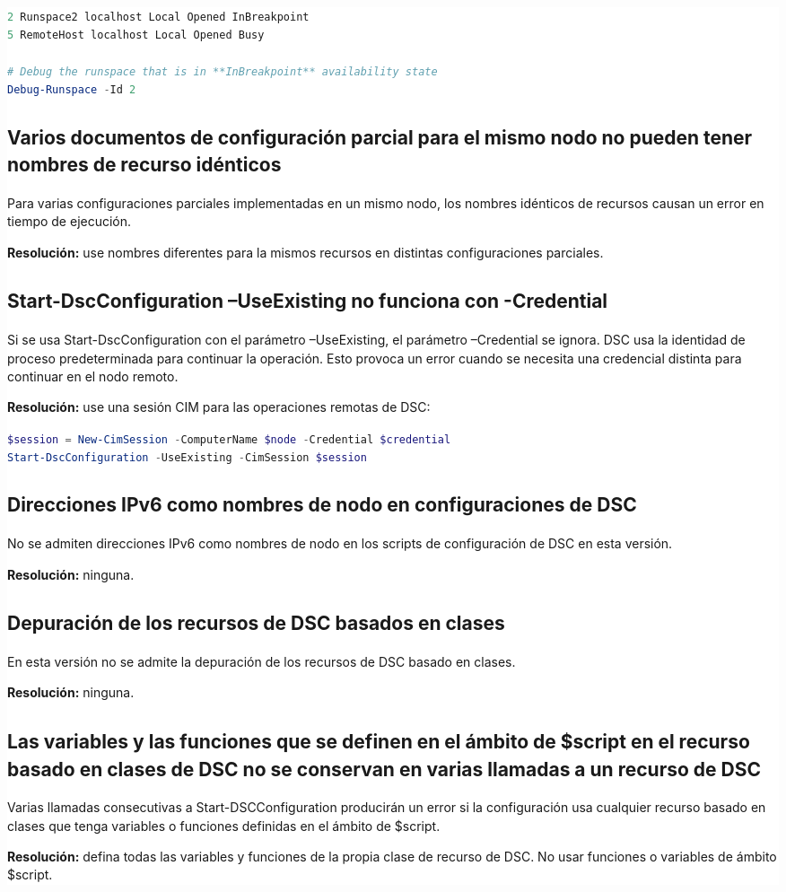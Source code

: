 ```powershell
2 Runspace2 localhost Local Opened InBreakpoint
5 RemoteHost localhost Local Opened Busy

# Debug the runspace that is in **InBreakpoint** availability state
Debug-Runspace -Id 2
```


Varios documentos de configuración parcial para el mismo nodo no pueden tener nombres de recurso idénticos
------------------------------------------------------------------------------------------

Para varias configuraciones parciales implementadas en un mismo nodo, los nombres idénticos de recursos causan un error en tiempo de ejecución.

**Resolución:** use nombres diferentes para la mismos recursos en distintas configuraciones parciales.


Start-DscConfiguration –UseExisting no funciona con -Credential
------------------------------------------------------------------

Si se usa Start-DscConfiguration con el parámetro –UseExisting, el parámetro –Credential se ignora. DSC usa la identidad de proceso predeterminada para continuar la operación. Esto provoca un error cuando se necesita una credencial distinta para continuar en el nodo remoto.

**Resolución:** use una sesión CIM para las operaciones remotas de DSC:
```powershell
$session = New-CimSession -ComputerName $node -Credential $credential
Start-DscConfiguration -UseExisting -CimSession $session
```


Direcciones IPv6 como nombres de nodo en configuraciones de DSC
--------------------------------------------------
No se admiten direcciones IPv6 como nombres de nodo en los scripts de configuración de DSC en esta versión.

**Resolución:** ninguna.


Depuración de los recursos de DSC basados en clases
--------------------------------------
En esta versión no se admite la depuración de los recursos de DSC basado en clases.

**Resolución:** ninguna.


Las variables y las funciones que se definen en el ámbito de $script en el recurso basado en clases de DSC no se conservan en varias llamadas a un recurso de DSC 
-------------------------------------------------------------------------------------------------------------------------------------

Varias llamadas consecutivas a Start-DSCConfiguration producirán un error si la configuración usa cualquier recurso basado en clases que tenga variables o funciones definidas en el ámbito de $script.

**Resolución:** defina todas las variables y funciones de la propia clase de recurso de DSC. No usar funciones o variables de ámbito $script.
